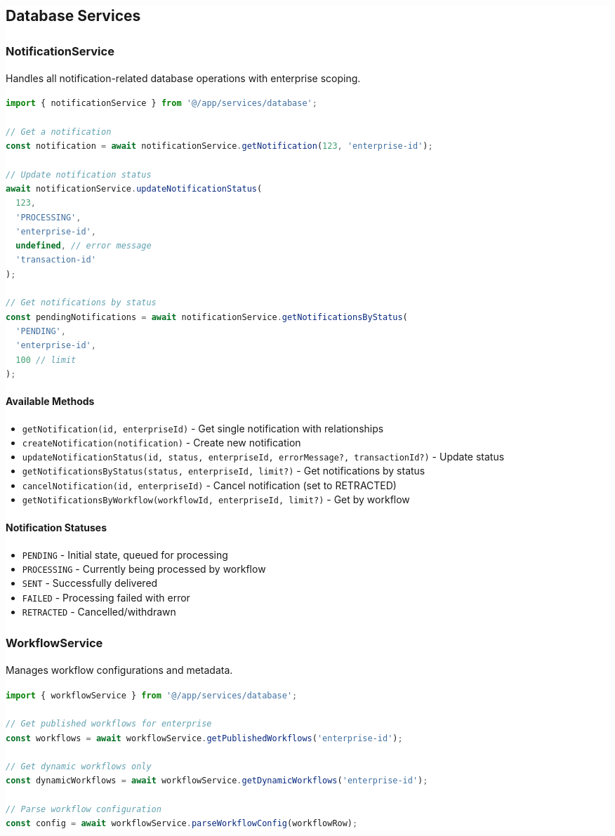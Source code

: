 ## Database Services

### NotificationService

Handles all notification-related database operations with enterprise scoping.

```typescript
import { notificationService } from '@/app/services/database';

// Get a notification
const notification = await notificationService.getNotification(123, 'enterprise-id');

// Update notification status
await notificationService.updateNotificationStatus(
  123, 
  'PROCESSING', 
  'enterprise-id',
  undefined, // error message
  'transaction-id'
);

// Get notifications by status
const pendingNotifications = await notificationService.getNotificationsByStatus(
  'PENDING',
  'enterprise-id',
  100 // limit
);
```

#### Available Methods

- `getNotification(id, enterpriseId)` - Get single notification with relationships
- `createNotification(notification)` - Create new notification
- `updateNotificationStatus(id, status, enterpriseId, errorMessage?, transactionId?)` - Update status
- `getNotificationsByStatus(status, enterpriseId, limit?)` - Get notifications by status
- `cancelNotification(id, enterpriseId)` - Cancel notification (set to RETRACTED)
- `getNotificationsByWorkflow(workflowId, enterpriseId, limit?)` - Get by workflow

#### Notification Statuses

- `PENDING` - Initial state, queued for processing
- `PROCESSING` - Currently being processed by workflow
- `SENT` - Successfully delivered
- `FAILED` - Processing failed with error
- `RETRACTED` - Cancelled/withdrawn

### WorkflowService

Manages workflow configurations and metadata.

```typescript
import { workflowService } from '@/app/services/database';

// Get published workflows for enterprise
const workflows = await workflowService.getPublishedWorkflows('enterprise-id');

// Get dynamic workflows only
const dynamicWorkflows = await workflowService.getDynamicWorkflows('enterprise-id');

// Parse workflow configuration
const config = await workflowService.parseWorkflowConfig(workflowRow);
```
